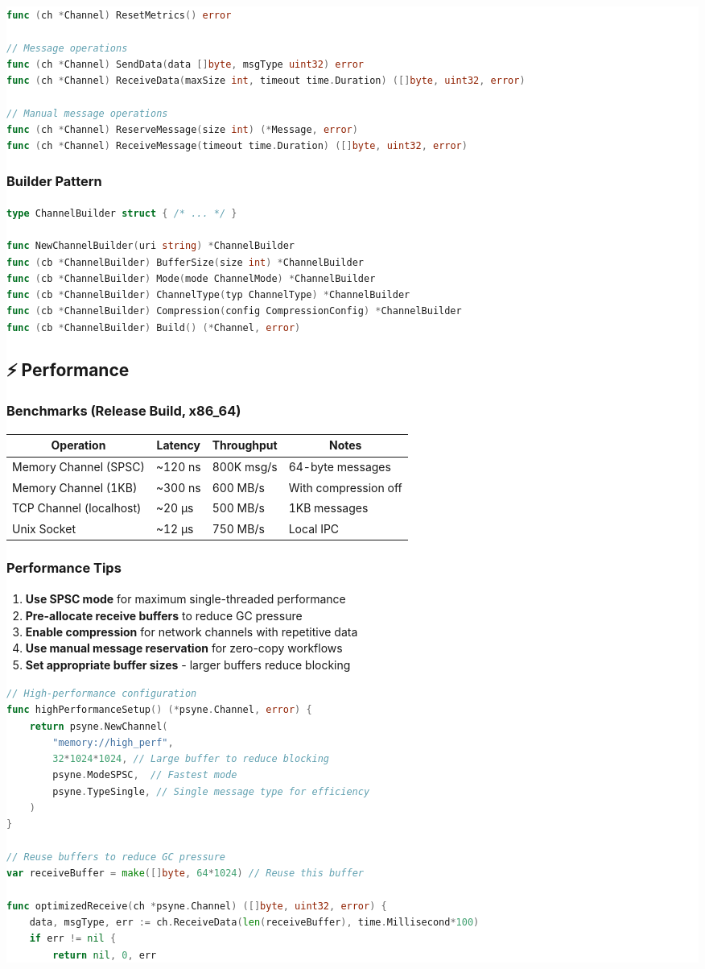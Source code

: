 ```go
func (ch *Channel) ResetMetrics() error

// Message operations
func (ch *Channel) SendData(data []byte, msgType uint32) error
func (ch *Channel) ReceiveData(maxSize int, timeout time.Duration) ([]byte, uint32, error)

// Manual message operations
func (ch *Channel) ReserveMessage(size int) (*Message, error)
func (ch *Channel) ReceiveMessage(timeout time.Duration) ([]byte, uint32, error)
```

### Builder Pattern

```go
type ChannelBuilder struct { /* ... */ }

func NewChannelBuilder(uri string) *ChannelBuilder
func (cb *ChannelBuilder) BufferSize(size int) *ChannelBuilder
func (cb *ChannelBuilder) Mode(mode ChannelMode) *ChannelBuilder
func (cb *ChannelBuilder) ChannelType(typ ChannelType) *ChannelBuilder
func (cb *ChannelBuilder) Compression(config CompressionConfig) *ChannelBuilder
func (cb *ChannelBuilder) Build() (*Channel, error)
```

## ⚡ Performance

### Benchmarks (Release Build, x86_64)

| Operation | Latency | Throughput | Notes |
|-----------|---------|------------|-------|
| Memory Channel (SPSC) | ~120 ns | 800K msg/s | 64-byte messages |
| Memory Channel (1KB) | ~300 ns | 600 MB/s | With compression off |
| TCP Channel (localhost) | ~20 μs | 500 MB/s | 1KB messages |
| Unix Socket | ~12 μs | 750 MB/s | Local IPC |

### Performance Tips

1. **Use SPSC mode** for maximum single-threaded performance
2. **Pre-allocate receive buffers** to reduce GC pressure
3. **Enable compression** for network channels with repetitive data
4. **Use manual message reservation** for zero-copy workflows
5. **Set appropriate buffer sizes** - larger buffers reduce blocking

```go
// High-performance configuration
func highPerformanceSetup() (*psyne.Channel, error) {
    return psyne.NewChannel(
        "memory://high_perf",
        32*1024*1024, // Large buffer to reduce blocking
        psyne.ModeSPSC,  // Fastest mode
        psyne.TypeSingle, // Single message type for efficiency
    )
}

// Reuse buffers to reduce GC pressure
var receiveBuffer = make([]byte, 64*1024) // Reuse this buffer

func optimizedReceive(ch *psyne.Channel) ([]byte, uint32, error) {
    data, msgType, err := ch.ReceiveData(len(receiveBuffer), time.Millisecond*100)
    if err != nil {
        return nil, 0, err
```